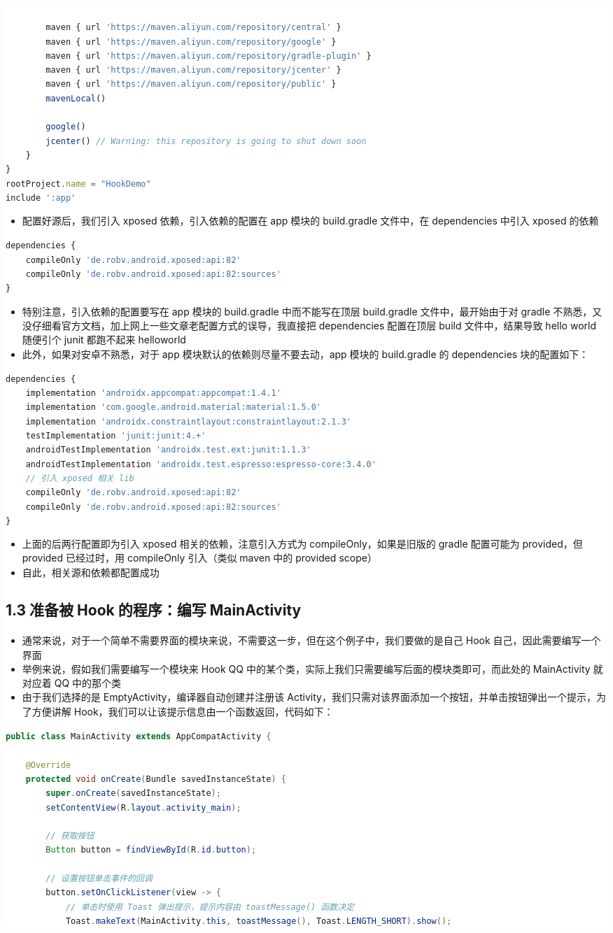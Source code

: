 ```js

        maven { url 'https://maven.aliyun.com/repository/central' }
        maven { url 'https://maven.aliyun.com/repository/google' }
        maven { url 'https://maven.aliyun.com/repository/gradle-plugin' }
        maven { url 'https://maven.aliyun.com/repository/jcenter' }
        maven { url 'https://maven.aliyun.com/repository/public' }
        mavenLocal()

        google()
        jcenter() // Warning: this repository is going to shut down soon
    }
}
rootProject.name = "HookDemo"
include ':app'
```
- 配置好源后，我们引入 xposed 依赖，引入依赖的配置在 app 模块的 build.gradle 文件中，在 dependencies 中引入 xposed 的依赖
```js
dependencies {
    compileOnly 'de.robv.android.xposed:api:82'
    compileOnly 'de.robv.android.xposed:api:82:sources'
}
```
- 特别注意，引入依赖的配置要写在 app 模块的 build.gradle 中而不能写在顶层 build.gradle 文件中，最开始由于对 gradle 不熟悉，又没仔细看官方文档，加上网上一些文章老配置方式的误导，我直接把 dependencies 配置在顶层 build 文件中，结果导致 hello world 随便引个 junit 都跑不起来 helloworld
- 此外，如果对安卓不熟悉，对于 app 模块默认的依赖则尽量不要去动，app 模块的 build.gradle 的 dependencies 块的配置如下：
```js
dependencies {
    implementation 'androidx.appcompat:appcompat:1.4.1'
    implementation 'com.google.android.material:material:1.5.0'
    implementation 'androidx.constraintlayout:constraintlayout:2.1.3'
    testImplementation 'junit:junit:4.+'
    androidTestImplementation 'androidx.test.ext:junit:1.1.3'
    androidTestImplementation 'androidx.test.espresso:espresso-core:3.4.0'
    // 引入 xposed 相关 lib
    compileOnly 'de.robv.android.xposed:api:82'
    compileOnly 'de.robv.android.xposed:api:82:sources'
}
```
- 上面的后两行配置即为引入 xposed 相关的依赖，注意引入方式为 compileOnly，如果是旧版的 gradle 配置可能为 provided，但 provided 已经过时，用 compileOnly 引入（类似 maven 中的 provided scope）
- 自此，相关源和依赖都配置成功


## 1.3 准备被 Hook 的程序：编写 MainActivity

- 通常来说，对于一个简单不需要界面的模块来说，不需要这一步，但在这个例子中，我们要做的是自己 Hook 自己，因此需要编写一个界面
- 举例来说，假如我们需要编写一个模块来 Hook QQ 中的某个类，实际上我们只需要编写后面的模块类即可，而此处的 MainActivity 就对应着 QQ 中的那个类
- 由于我们选择的是 EmptyActivity，编译器自动创建并注册该 Activity，我们只需对该界面添加一个按钮，并单击按钮弹出一个提示，为了方便讲解 Hook，我们可以让该提示信息由一个函数返回，代码如下：
```java
public class MainActivity extends AppCompatActivity {

    @Override
    protected void onCreate(Bundle savedInstanceState) {
        super.onCreate(savedInstanceState);
        setContentView(R.layout.activity_main);

        // 获取按钮
        Button button = findViewById(R.id.button);

        // 设置按钮单击事件的回调
        button.setOnClickListener(view -> {
            // 单击时使用 Toast 弹出提示，提示内容由 toastMessage() 函数决定
            Toast.makeText(MainActivity.this, toastMessage(), Toast.LENGTH_SHORT).show();
```